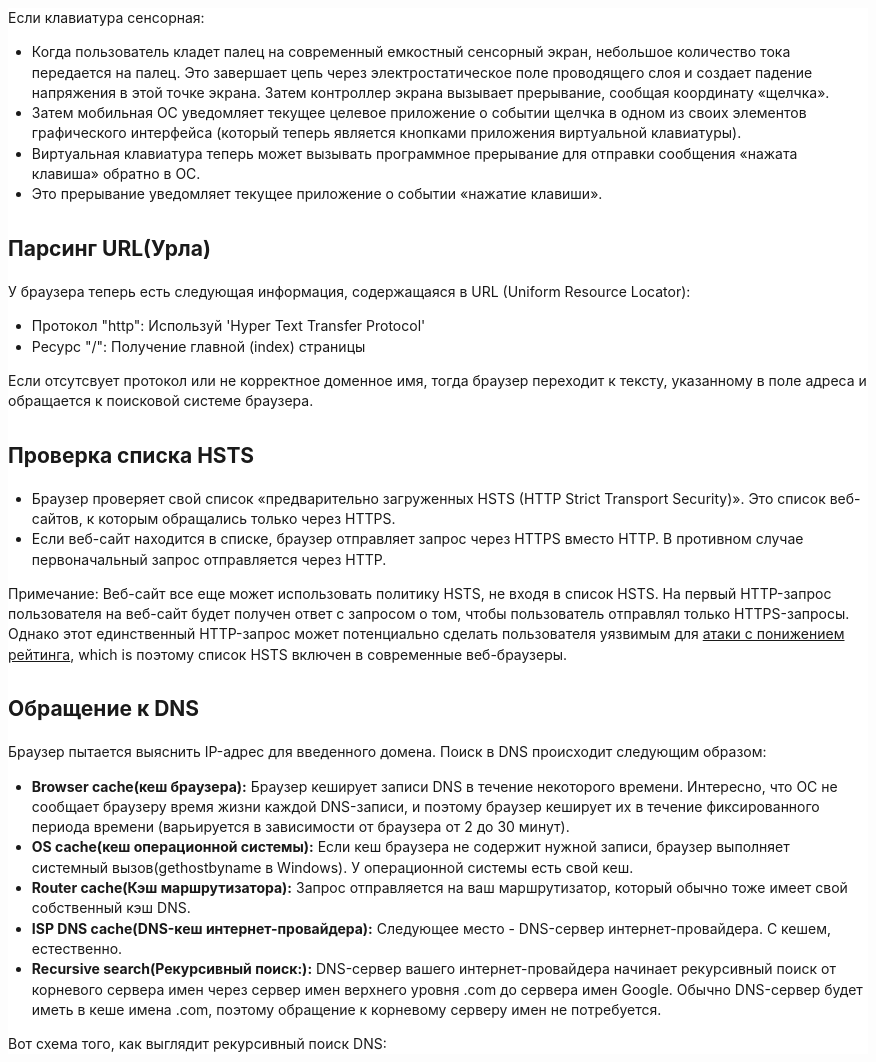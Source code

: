 Если клавиатура сенсорная:
* Когда пользователь кладет палец на современный емкостный сенсорный экран, небольшое количество тока передается на палец. Это завершает цепь через электростатическое поле проводящего слоя и создает падение напряжения в этой точке экрана. Затем контроллер экрана вызывает прерывание, сообщая координату «щелчка».
* Затем мобильная ОС уведомляет текущее целевое приложение о событии щелчка в одном из своих элементов графического интерфейса (который теперь является кнопками приложения виртуальной клавиатуры).
* Виртуальная клавиатура теперь может вызывать программное прерывание для отправки сообщения «нажата клавиша» обратно в ОС.
* Это прерывание уведомляет текущее приложение о событии «нажатие клавиши».

## Парсинг URL(Урла)

У браузера теперь есть следующая информация, содержащаяся в URL (Uniform Resource Locator):
* Протокол "http": Используй 'Hyper Text Transfer Protocol'
* Ресурс "/": Получение главной (index) страницы

Если отсутсвует протокол или не корректное доменное имя, тогда браузер переходит к тексту, указанному в поле адреса и обращается к поисковой системе браузера.


## Проверка списка HSTS

* Браузер проверяет свой список «предварительно загруженных HSTS (HTTP Strict Transport Security)». Это список веб-сайтов, к которым обращались только через HTTPS.
* Если веб-сайт находится в списке, браузер отправляет запрос через HTTPS вместо HTTP. В противном случае первоначальный запрос отправляется через HTTP.

Примечание: Веб-сайт все еще может использовать политику HSTS, не входя в список HSTS. На первый HTTP-запрос пользователя на веб-сайт будет получен ответ с запросом о том, чтобы пользователь отправлял только HTTPS-запросы. Однако этот единственный HTTP-запрос может потенциально сделать пользователя уязвимым для [атаки с понижением рейтинга](http://www.yourdictionary.com/downgrade-attack), which is поэтому список HSTS включен в современные веб-браузеры.

## Обращение к DNS

Браузер пытается выяснить IP-адрес для введенного домена. Поиск в DNS происходит следующим образом:

* **Browser cache(кеш браузера):** Браузер кеширует записи DNS в течение некоторого времени. Интересно, что ОС не сообщает браузеру время жизни каждой DNS-записи, и поэтому браузер кеширует их в течение фиксированного периода времени (варьируется в зависимости от браузера от 2 до 30 минут).
* **OS cache(кеш операционной системы):** Если кеш браузера не содержит нужной записи, браузер выполняет системный вызов(gethostbyname в Windows). У операционной системы есть свой кеш.
* **Router cache(Кэш маршрутизатора):**  Запрос отправляется на ваш маршрутизатор, который обычно тоже имеет свой собственный кэш DNS.
* **ISP DNS cache(DNS-кеш интернет-провайдера):** Следующее место - DNS-сервер интернет-провайдера. С кешем, естественно.
* **Recursive search(Рекурсивный поиск:):** DNS-сервер вашего интернет-провайдера начинает рекурсивный поиск от корневого сервера имен через сервер имен верхнего уровня .com до сервера имен Google. Обычно DNS-сервер будет иметь в кеше имена .com, поэтому обращение к корневому серверу имен не потребуется.

Вот схема того, как выглядит рекурсивный поиск DNS:

